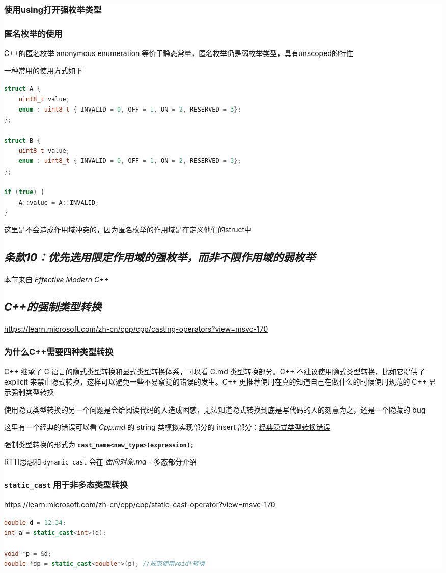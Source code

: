 ### 使用using打开强枚举类型

### 匿名枚举的使用

C++的匿名枚举 anonymous enumeration 等价于静态常量，匿名枚举仍是弱枚举类型，具有unscoped的特性

一种常用的使用方式如下

```C++
struct A {
    uint8_t value;
    enum : uint8_t { INVALID = 0, OFF = 1, ON = 2, RESERVED = 3};
};

struct B {
    uint8_t value;
    enum : uint8_t { INVALID = 0, OFF = 1, ON = 2, RESERVED = 3};
};

if (true) {
	A::value = A::INVALID;
}
```

这里是不会造成作用域冲突的，因为匿名枚举的作用域是在定义他们的struct中

## *条款10：优先选用限定作用域的强枚举，而非不限作用域的弱枚举*

本节来自 *Effective Modern C++*

## *C++的强制类型转换*

<https://learn.microsoft.com/zh-cn/cpp/cpp/casting-operators?view=msvc-170>

### 为什么C++需要四种类型转换

C++ 继承了 C 语言的隐式类型转换和显式类型转换体系，可以看 C.md 类型转换部分。C++ 不建议使用隐式类型转换，比如它提供了 explicit 来禁止隐式转换，这样可以避免一些不易察觉的错误的发生。C++ 更推荐使用在真的知道自己在做什么的时候使用规范的 C++ 显示强制类型转换

使用隐式类型转换的另一个问题是会给阅读代码的人造成困惑，无法知道隐式转换到底是写代码的人的刻意为之，还是一个隐藏的 bug

这里有一个经典的错误可以看 *Cpp.md* 的 string 类模拟实现部分的 insert 部分：[经典隐式类型转换错误](#经典隐式类型转换错误)

强制类型转换的形式为 **`cast_name<new_type>(expression);`**

RTTI思想和 `dynamic_cast` 会在 *面向对象.md* - 多态部分介绍

### `static_cast` 用于非多态类型转换

<https://learn.microsoft.com/zh-cn/cpp/cpp/static-cast-operator?view=msvc-170>

```cpp
double d = 12.34;
int a = static_cast<int>(d);

void *p = &d;
double *dp = static_cast<double*>(p); //规范使用void*转换
```
